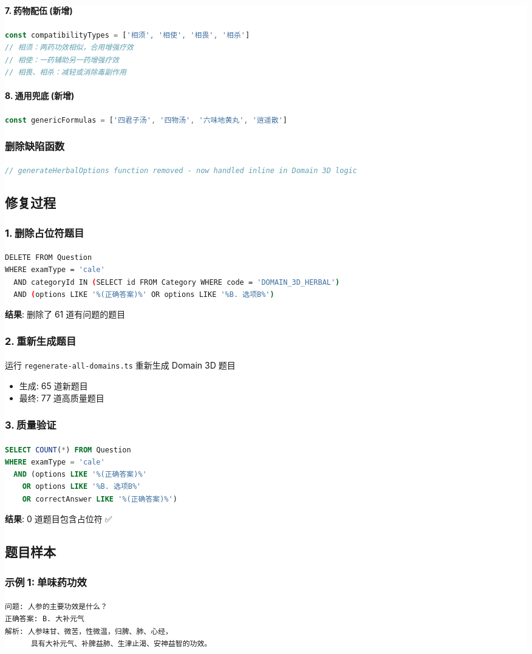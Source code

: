 #### 7. **药物配伍** (新增)
```typescript
const compatibilityTypes = ['相须', '相使', '相畏', '相杀']
// 相须：两药功效相似，合用增强疗效
// 相使：一药辅助另一药增强疗效
// 相畏、相杀：减轻或消除毒副作用
```

#### 8. **通用兜底** (新增)
```typescript
const genericFormulas = ['四君子汤', '四物汤', '六味地黄丸', '逍遥散']
```

### 删除缺陷函数
```typescript
// generateHerbalOptions function removed - now handled inline in Domain 3D logic
```

## 修复过程

### 1. 删除占位符题目
```bash
DELETE FROM Question 
WHERE examType = 'cale' 
  AND categoryId IN (SELECT id FROM Category WHERE code = 'DOMAIN_3D_HERBAL')
  AND (options LIKE '%(正确答案)%' OR options LIKE '%B. 选项B%')
```
**结果**: 删除了 61 道有问题的题目

### 2. 重新生成题目
运行 `regenerate-all-domains.ts` 重新生成 Domain 3D 题目
- 生成: 65 道新题目
- 最终: 77 道高质量题目

### 3. 质量验证
```sql
SELECT COUNT(*) FROM Question 
WHERE examType = 'cale' 
  AND (options LIKE '%(正确答案)%' 
    OR options LIKE '%B. 选项B%' 
    OR correctAnswer LIKE '%(正确答案)%')
```
**结果**: 0 道题目包含占位符 ✅

## 题目样本

### 示例 1: 单味药功效
```
问题: 人参的主要功效是什么？
正确答案: B. 大补元气
解析: 人参味甘、微苦，性微温，归脾、肺、心经，
      具有大补元气、补脾益肺、生津止渴、安神益智的功效。
```
